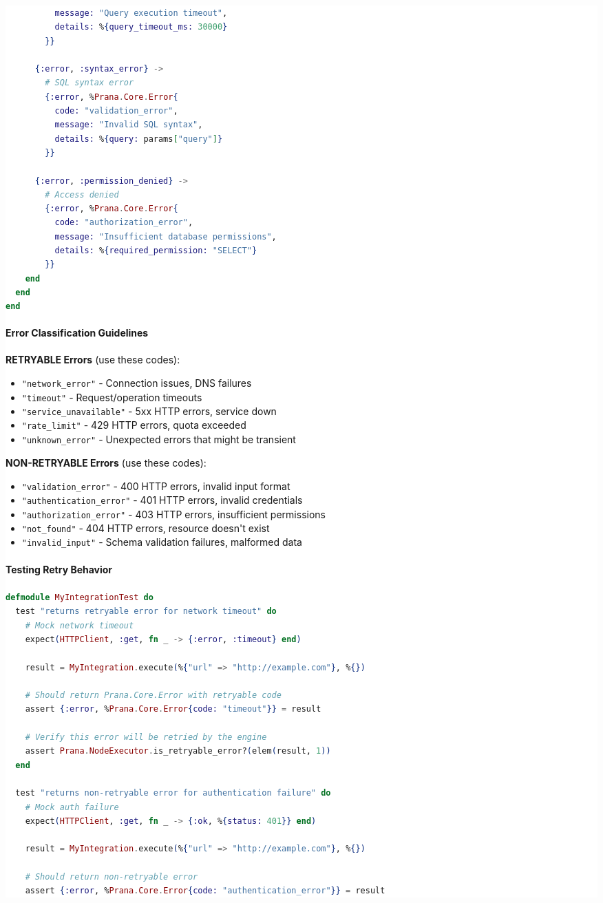 ```elixir
          message: "Query execution timeout",
          details: %{query_timeout_ms: 30000}
        }}

      {:error, :syntax_error} ->
        # SQL syntax error
        {:error, %Prana.Core.Error{
          code: "validation_error",
          message: "Invalid SQL syntax",
          details: %{query: params["query"]}
        }}

      {:error, :permission_denied} ->
        # Access denied
        {:error, %Prana.Core.Error{
          code: "authorization_error",
          message: "Insufficient database permissions",
          details: %{required_permission: "SELECT"}
        }}
    end
  end
end
```

#### Error Classification Guidelines

**RETRYABLE Errors** (use these codes):
- `"network_error"` - Connection issues, DNS failures
- `"timeout"` - Request/operation timeouts
- `"service_unavailable"` - 5xx HTTP errors, service down
- `"rate_limit"` - 429 HTTP errors, quota exceeded
- `"unknown_error"` - Unexpected errors that might be transient

**NON-RETRYABLE Errors** (use these codes):
- `"validation_error"` - 400 HTTP errors, invalid input format
- `"authentication_error"` - 401 HTTP errors, invalid credentials
- `"authorization_error"` - 403 HTTP errors, insufficient permissions
- `"not_found"` - 404 HTTP errors, resource doesn't exist
- `"invalid_input"` - Schema validation failures, malformed data

#### Testing Retry Behavior

```elixir
defmodule MyIntegrationTest do
  test "returns retryable error for network timeout" do
    # Mock network timeout
    expect(HTTPClient, :get, fn _ -> {:error, :timeout} end)

    result = MyIntegration.execute(%{"url" => "http://example.com"}, %{})

    # Should return Prana.Core.Error with retryable code
    assert {:error, %Prana.Core.Error{code: "timeout"}} = result

    # Verify this error will be retried by the engine
    assert Prana.NodeExecutor.is_retryable_error?(elem(result, 1))
  end

  test "returns non-retryable error for authentication failure" do
    # Mock auth failure
    expect(HTTPClient, :get, fn _ -> {:ok, %{status: 401}} end)

    result = MyIntegration.execute(%{"url" => "http://example.com"}, %{})

    # Should return non-retryable error
    assert {:error, %Prana.Core.Error{code: "authentication_error"}} = result
```